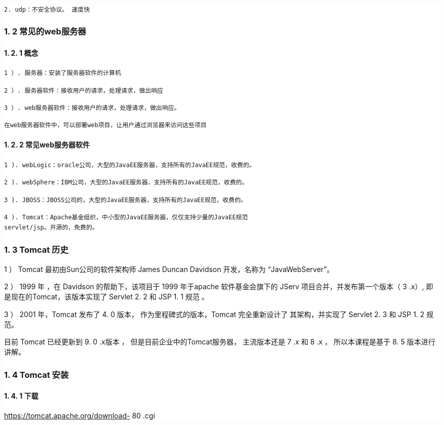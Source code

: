 ```
2. udp：不安全协议。 速度快
```
### 1. 2 常见的web服务器

#### 1. 2. 1 概念


```
1 ）. 服务器：安装了服务器软件的计算机
```
```
2 ）. 服务器软件：接收用户的请求，处理请求，做出响应
```
```
3 ）. web服务器软件：接收用户的请求，处理请求，做出响应。
```
```
在web服务器软件中，可以部署web项目，让用户通过浏览器来访问这些项目
```
#### 1. 2. 2 常见web服务器软件

```
1 ). webLogic：oracle公司，大型的JavaEE服务器，支持所有的JavaEE规范，收费的。
```
```
2 ). webSphere：IBM公司，大型的JavaEE服务器，支持所有的JavaEE规范，收费的。
```
```
3 ). JBOSS：JBOSS公司的，大型的JavaEE服务器，支持所有的JavaEE规范，收费的。
```
```
4 ). Tomcat：Apache基金组织，中小型的JavaEE服务器，仅仅支持少量的JavaEE规范
servlet/jsp。开源的，免费的。
```
### 1. 3 Tomcat 历史

1 ） Tomcat 最初由Sun公司的软件架构师 James Duncan Davidson 开发，名称为
“JavaWebServer”。

2 ） 1999 年 ，在 Davidson 的帮助下，该项目于 1999 年于apache 软件基金会旗下的
JServ 项目合并，并发布第一个版本（ 3 .x）, 即是现在的Tomcat，该版本实现了
Servlet 2. 2 和 JSP 1. 1 规范 。

3 ） 2001 年，Tomcat 发布了 4. 0 版本， 作为里程碑式的版本，Tomcat 完全重新设计了
其架构，并实现了 Servlet 2. 3 和 JSP 1. 2 规范。

目前 Tomcat 已经更新到 9. 0 .x版本 ， 但是目前企业中的Tomcat服务器， 主流版本还是
7 .x 和 8 .x ， 所以本课程是基于 8. 5 版本进行讲解。

### 1. 4 Tomcat 安装

#### 1. 4. 1 下载

https://tomcat.apache.org/download- 80 .cgi

